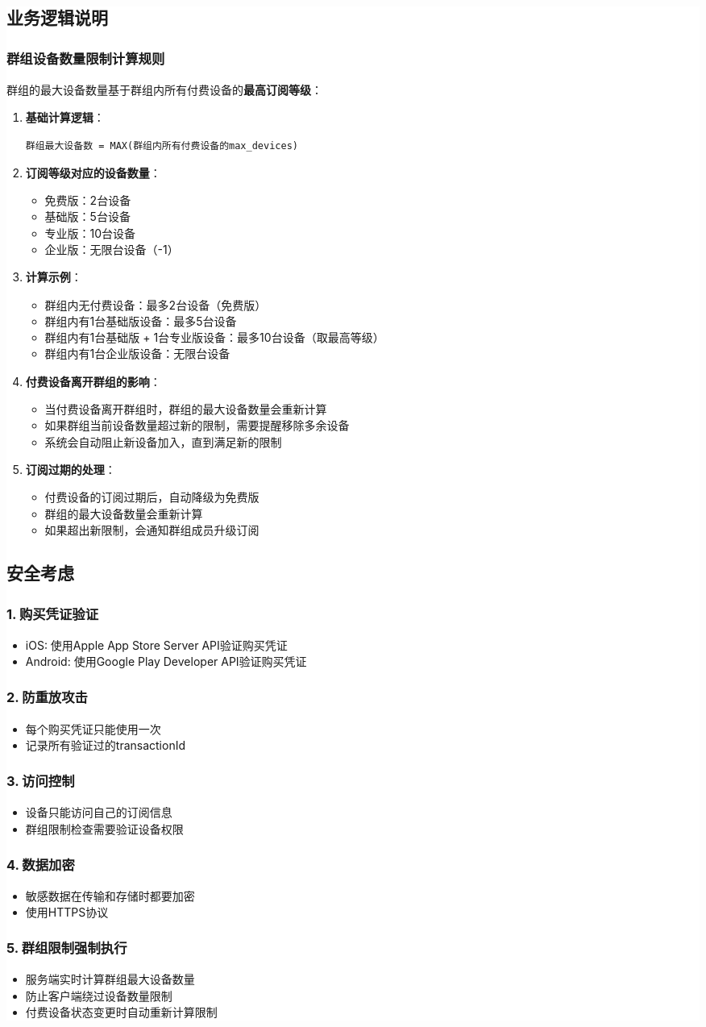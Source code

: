 ## 业务逻辑说明

### 群组设备数量限制计算规则

群组的最大设备数量基于群组内所有付费设备的**最高订阅等级**：

1. **基础计算逻辑**：
   ```
   群组最大设备数 = MAX(群组内所有付费设备的max_devices)
   ```

2. **订阅等级对应的设备数量**：
   - 免费版：2台设备
   - 基础版：5台设备
   - 专业版：10台设备  
   - 企业版：无限台设备（-1）

3. **计算示例**：
   - 群组内无付费设备：最多2台设备（免费版）
   - 群组内有1台基础版设备：最多5台设备
   - 群组内有1台基础版 + 1台专业版设备：最多10台设备（取最高等级）
   - 群组内有1台企业版设备：无限台设备

4. **付费设备离开群组的影响**：
   - 当付费设备离开群组时，群组的最大设备数量会重新计算
   - 如果群组当前设备数量超过新的限制，需要提醒移除多余设备
   - 系统会自动阻止新设备加入，直到满足新的限制

5. **订阅过期的处理**：
   - 付费设备的订阅过期后，自动降级为免费版
   - 群组的最大设备数量会重新计算
   - 如果超出新限制，会通知群组成员升级订阅

## 安全考虑

### 1. 购买凭证验证
- iOS: 使用Apple App Store Server API验证购买凭证
- Android: 使用Google Play Developer API验证购买凭证

### 2. 防重放攻击
- 每个购买凭证只能使用一次
- 记录所有验证过的transactionId

### 3. 访问控制
- 设备只能访问自己的订阅信息
- 群组限制检查需要验证设备权限

### 4. 数据加密
- 敏感数据在传输和存储时都要加密
- 使用HTTPS协议

### 5. 群组限制强制执行
- 服务端实时计算群组最大设备数量
- 防止客户端绕过设备数量限制
- 付费设备状态变更时自动重新计算限制
